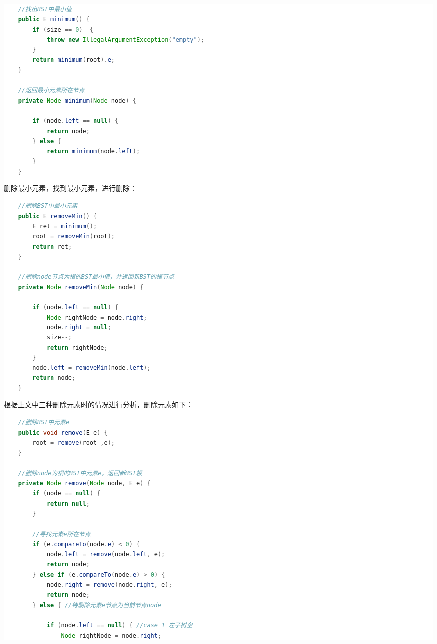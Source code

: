 ```Java
    //找出BST中最小值
    public E minimum() {
        if (size == 0)  {
            throw new IllegalArgumentException("empty");
        }
        return minimum(root).e;
    }

    //返回最小元素所在节点
    private Node minimum(Node node) {

        if (node.left == null) {
            return node;
        } else {
            return minimum(node.left);
        }
    }
```
删除最小元素，找到最小元素，进行删除：
```Java
    //删除BST中最小元素
    public E removeMin() {
        E ret = minimum();
        root = removeMin(root);
        return ret;
    }

    //删除node节点为根的BST最小值，并返回新BST的根节点
    private Node removeMin(Node node) {

        if (node.left == null) {
            Node rightNode = node.right;
            node.right = null;
            size--;
            return rightNode;
        }
        node.left = removeMin(node.left);
        return node;
    }
```
根据上文中三种删除元素时的情况进行分析，删除元素如下：
```Java
    //删除BST中元素e
    public void remove(E e) {
        root = remove(root ,e);
    }

    //删除node为根的BST中元素e，返回新BST根
    private Node remove(Node node, E e) {
        if (node == null) {
            return null;
        }
        
		//寻找元素e所在节点
        if (e.compareTo(node.e) < 0) {
            node.left = remove(node.left, e);
            return node;
        } else if (e.compareTo(node.e) > 0) {
            node.right = remove(node.right, e);
            return node;
        } else { //待删除元素e节点为当前节点node

            if (node.left == null) { //case 1 左子树空
                Node rightNode = node.right;
```